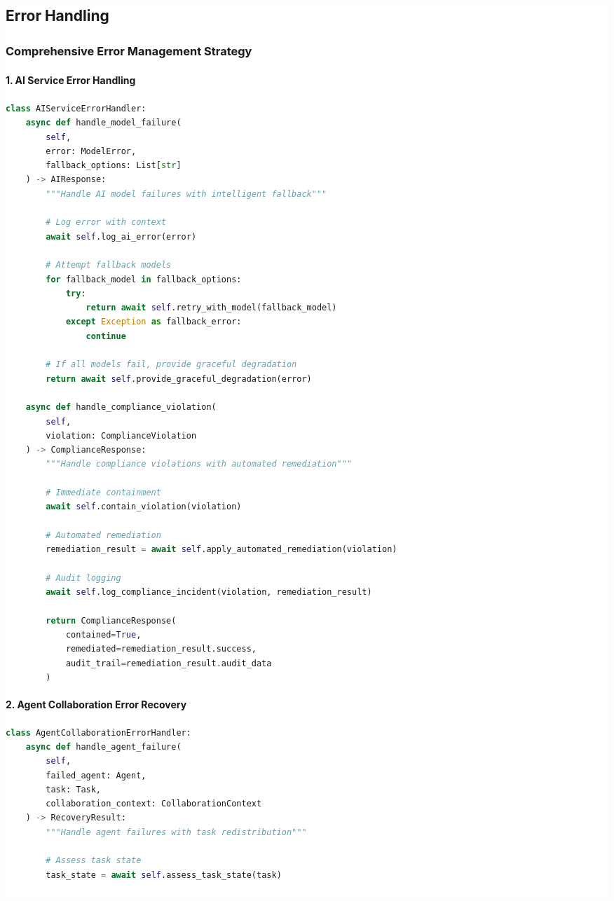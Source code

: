 ## Error Handling

### Comprehensive Error Management Strategy

#### 1. AI Service Error Handling
```python
class AIServiceErrorHandler:
    async def handle_model_failure(
        self, 
        error: ModelError, 
        fallback_options: List[str]
    ) -> AIResponse:
        """Handle AI model failures with intelligent fallback"""
        
        # Log error with context
        await self.log_ai_error(error)
        
        # Attempt fallback models
        for fallback_model in fallback_options:
            try:
                return await self.retry_with_model(fallback_model)
            except Exception as fallback_error:
                continue
        
        # If all models fail, provide graceful degradation
        return await self.provide_graceful_degradation(error)
    
    async def handle_compliance_violation(
        self, 
        violation: ComplianceViolation
    ) -> ComplianceResponse:
        """Handle compliance violations with automated remediation"""
        
        # Immediate containment
        await self.contain_violation(violation)
        
        # Automated remediation
        remediation_result = await self.apply_automated_remediation(violation)
        
        # Audit logging
        await self.log_compliance_incident(violation, remediation_result)
        
        return ComplianceResponse(
            contained=True,
            remediated=remediation_result.success,
            audit_trail=remediation_result.audit_data
        )
```

#### 2. Agent Collaboration Error Recovery
```python
class AgentCollaborationErrorHandler:
    async def handle_agent_failure(
        self, 
        failed_agent: Agent, 
        task: Task, 
        collaboration_context: CollaborationContext
    ) -> RecoveryResult:
        """Handle agent failures with task redistribution"""
        
        # Assess task state
        task_state = await self.assess_task_state(task)
        
```